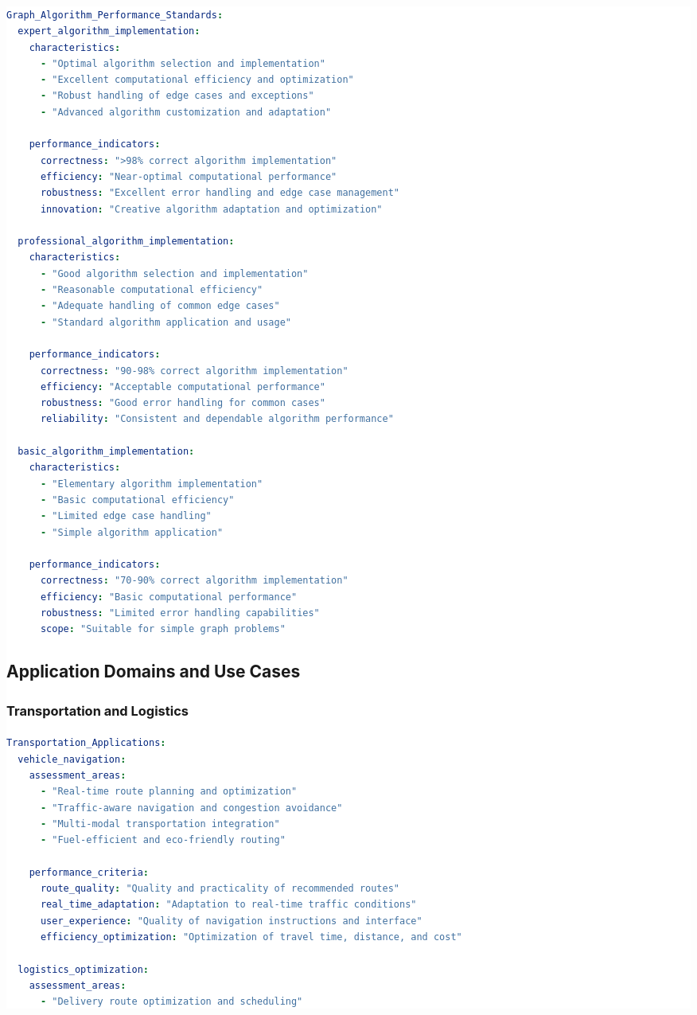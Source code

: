 ```yaml
Graph_Algorithm_Performance_Standards:
  expert_algorithm_implementation:
    characteristics:
      - "Optimal algorithm selection and implementation"
      - "Excellent computational efficiency and optimization"
      - "Robust handling of edge cases and exceptions"
      - "Advanced algorithm customization and adaptation"

    performance_indicators:
      correctness: ">98% correct algorithm implementation"
      efficiency: "Near-optimal computational performance"
      robustness: "Excellent error handling and edge case management"
      innovation: "Creative algorithm adaptation and optimization"

  professional_algorithm_implementation:
    characteristics:
      - "Good algorithm selection and implementation"
      - "Reasonable computational efficiency"
      - "Adequate handling of common edge cases"
      - "Standard algorithm application and usage"

    performance_indicators:
      correctness: "90-98% correct algorithm implementation"
      efficiency: "Acceptable computational performance"
      robustness: "Good error handling for common cases"
      reliability: "Consistent and dependable algorithm performance"

  basic_algorithm_implementation:
    characteristics:
      - "Elementary algorithm implementation"
      - "Basic computational efficiency"
      - "Limited edge case handling"
      - "Simple algorithm application"

    performance_indicators:
      correctness: "70-90% correct algorithm implementation"
      efficiency: "Basic computational performance"
      robustness: "Limited error handling capabilities"
      scope: "Suitable for simple graph problems"
```

## Application Domains and Use Cases

### Transportation and Logistics

```yaml
Transportation_Applications:
  vehicle_navigation:
    assessment_areas:
      - "Real-time route planning and optimization"
      - "Traffic-aware navigation and congestion avoidance"
      - "Multi-modal transportation integration"
      - "Fuel-efficient and eco-friendly routing"

    performance_criteria:
      route_quality: "Quality and practicality of recommended routes"
      real_time_adaptation: "Adaptation to real-time traffic conditions"
      user_experience: "Quality of navigation instructions and interface"
      efficiency_optimization: "Optimization of travel time, distance, and cost"

  logistics_optimization:
    assessment_areas:
      - "Delivery route optimization and scheduling"
```